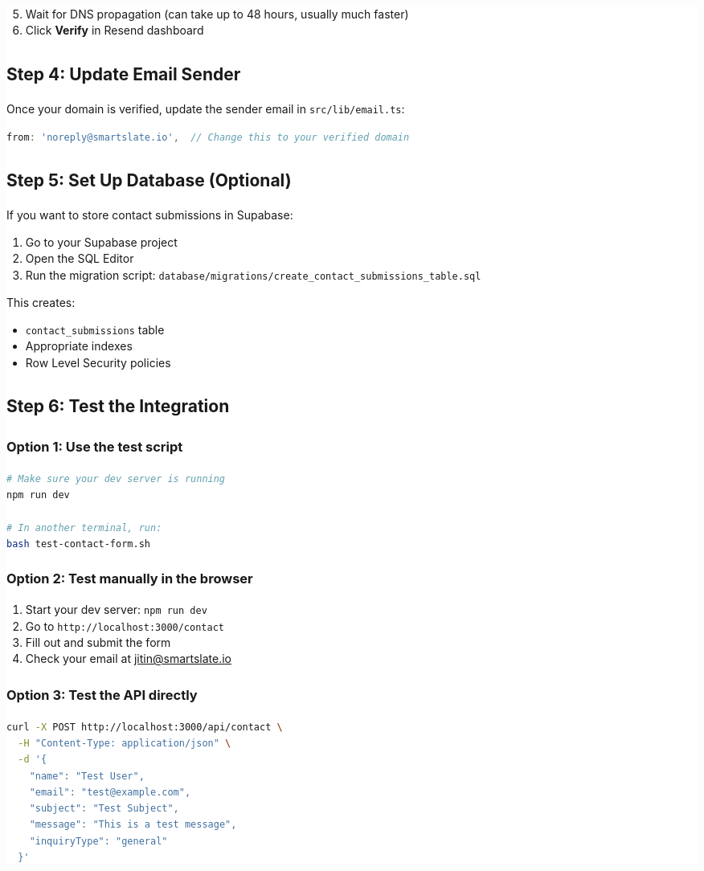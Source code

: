 5. Wait for DNS propagation (can take up to 48 hours, usually much faster)
6. Click **Verify** in Resend dashboard

## Step 4: Update Email Sender

Once your domain is verified, update the sender email in `src/lib/email.ts`:

```typescript
from: 'noreply@smartslate.io',  // Change this to your verified domain
```

## Step 5: Set Up Database (Optional)

If you want to store contact submissions in Supabase:

1. Go to your Supabase project
2. Open the SQL Editor
3. Run the migration script: `database/migrations/create_contact_submissions_table.sql`

This creates:
- `contact_submissions` table
- Appropriate indexes
- Row Level Security policies

## Step 6: Test the Integration

### Option 1: Use the test script

```bash
# Make sure your dev server is running
npm run dev

# In another terminal, run:
bash test-contact-form.sh
```

### Option 2: Test manually in the browser

1. Start your dev server: `npm run dev`
2. Go to `http://localhost:3000/contact`
3. Fill out and submit the form
4. Check your email at jitin@smartslate.io

### Option 3: Test the API directly

```bash
curl -X POST http://localhost:3000/api/contact \
  -H "Content-Type: application/json" \
  -d '{
    "name": "Test User",
    "email": "test@example.com",
    "subject": "Test Subject",
    "message": "This is a test message",
    "inquiryType": "general"
  }'
```
